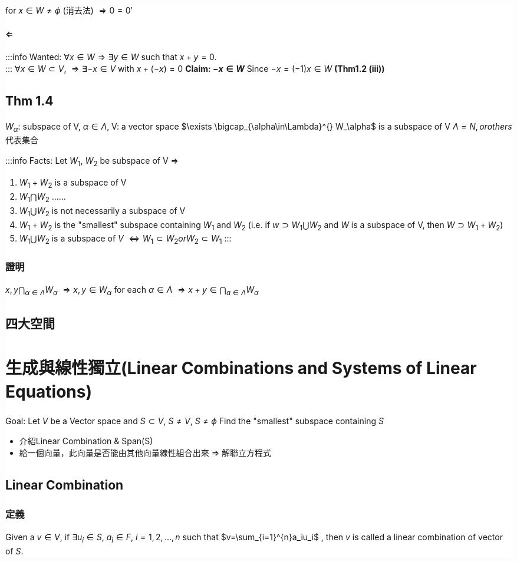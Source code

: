 for $x \in W \neq \phi$
(消去法)
$\Rightarrow 0=0'$
#### $\Leftarrow$
:::info
Wanted: $\forall x \in W \Rightarrow \exists y \in W$ such that $x+y=0$.  
:::
$\forall x \in W \subset V$, $\Rightarrow \exists -x \in V$
with $x+(-x)=0$
**Claim: $-x\in W$**
Since $-x = (-1)x \in W$ **(Thm1.2 (iii))**
## Thm 1.4 
$W_\alpha$: subspace of V, $\alpha \in \Lambda$, V: a vector space
$\exists \bigcap_{\alpha\in\Lambda}^{} W_\alpha$ is a subspace of V
$\Lambda=N, or others$ 代表集合

:::info
Facts: Let $W_1$, $W_2$ be subspace of V
$\Rightarrow$
1. $W_1+W_2$ is a subspace of V
2. $W_1\bigcap W_2$ ......
3. $W_1\bigcup W_2$ is not necessarily a subspace of V
4. $W_1+W_2$ is the "smallest" subspace containing $W_1$ and $W_2$
(i.e. if $w\supset W_1 \bigcup W_2$ and $W$ is a subspace of V, then $W \supset W_1 + W_2$) 
5. $W_1 \bigcup W_2$ is a subspace of $V$
$\Leftrightarrow W_1 \subset W_2 or W_2 \subset W_1$
:::

### 證明
$x,y \bigcap_{\alpha\in\Lambda}W_\alpha$
$\Rightarrow x,y\in W_\alpha$ for each $\alpha\in\Lambda$
$\Rightarrow x+y\in\bigcap_{a\in\Lambda}W_\alpha$

## 四大空間


# 生成與線性獨立(Linear Combinations and Systems of Linear Equations)
Goal: Let $V$ be a Vector space and $S\subset V$, $S\neq V$, $S \neq \phi$
Find the "smallest" subspace containing $S$

* 介紹Linear Combination & Span(S)
* 給一個向量，此向量是否能由其他向量線性組合出來
$\Rightarrow$ 解聯立方程式

## Linear Combination
### 定義
Given a $v\in V$, if $\exists u_i \in S$, $a_i \in F$, $i = 1,2,...,n$ such that $v=\sum_{i=1}^{n}a_iu_i$ , then $v$ is called a linear combination of vector of $S$.

